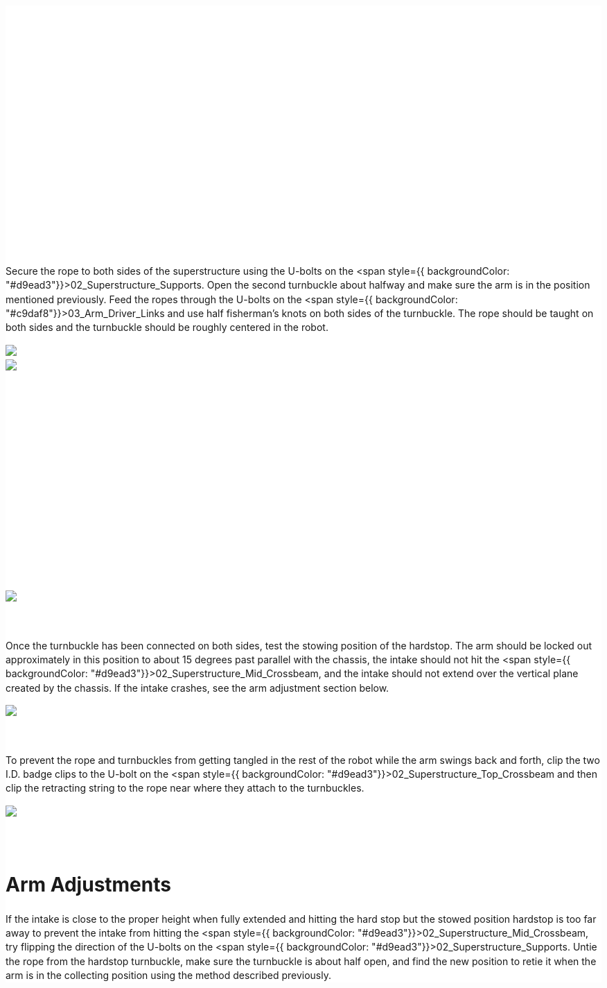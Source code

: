 
<p><br /> <br /><br /> <br /> <br /> <br /> <br /> <br /> <br /> <br /> <br /> <br /> <br /> <br /> <br /> <br />  </p>

<div style={{pageBreakAfter: 'always'}}></div>

<p><br /> </p>

Secure the rope to both sides of the superstructure using the U-bolts on the <span style={{ backgroundColor: "#d9ead3"}}>02_Superstructure_Support</span>s. Open the second turnbuckle about halfway and make sure the arm is in the position mentioned previously. Feed the ropes through the U-bolts on the <span style={{ backgroundColor: "#c9daf8"}}>03_Arm_Driver_Link</span>s and use half fisherman&rsquo;s knots on both sides of the turnbuckle. The rope should be taught on both sides and the turnbuckle should be roughly centered in the robot.

<div style={{overflow: 'hidden', float: 'left', display: 'inline-block', margin: '0.00px 0.00px'}}><span style={{float: 'left', overflow: 'hidden', display: 'inline-block', margin: '0.00px 0.00px', border: '0.00px solid #000000', transform: 'rotate(0.00rad) translateZ(0px)',  width: '296.65px', height: '288.00px'}}><img src={require("/static/media/finishing/image_21.png").default} style={{ width: '296.65px', height: '288.00px', marginLeft: '0.00px', marginTop: '0.00px', transform: 'rotate(0.00rad) translateZ(0px)', maxWidth: "none"}}></img></span></div>





<div style={{overflow: 'hidden', float: 'left', display: 'inline-block', margin: '0.00px 0.00px'}}><span style={{float: 'left', overflow: 'hidden', display: 'inline-block', margin: '0.00px 0.00px', border: '0.00px solid #000000', transform: 'rotate(0.00rad) translateZ(0px)',  width: '345.59px', height: '253.90px'}}><img src={require("/static/media/finishing/image_22.png").default} style={{ width: '420.52px', height: '253.90px', marginLeft: '-35.26px', marginTop: '0.00px', transform: 'rotate(0.00rad) translateZ(0px)', maxWidth: "none"}}></img></span></div>



<p><br /> <br /> <br /> <br /> <br /> <br /> <br /> <br /> <br /> <br /> <br /> <br /> <br /> <br /> </p>

<div style={{ textAlign: 'center'}}><div style={{overflow: 'hidden', display: 'inline-block', margin: '0.00px 0.00px'}}><span style={{overflow: 'hidden', display: 'inline-block', margin: '0.00px 0.00px', border: '0.00px solid #000000', transform: 'rotate(0.00rad) translateZ(0px)',  width: '520.50px', height: '388.28px'}}><img src={require("/static/media/finishing/image_23.png").default} style={{ width: '520.50px', height: '388.28px', marginLeft: '0.00px', marginTop: '0.00px', transform: 'rotate(0.00rad) translateZ(0px)', maxWidth: "none"}}></img></span></div></div>

<div style={{pageBreakAfter: 'always'}}></div>

<p><br /> </p>

Once the turnbuckle has been connected on both sides, test the stowing position of the hardstop. The arm should be locked out approximately in this position to about 15 degrees past parallel with the chassis, the intake should not hit the <span style={{ backgroundColor: "#d9ead3"}}>02_Superstructure_Mid_Crossbeam</span>, and the intake should not extend over the vertical plane created by the chassis. If the intake crashes, see the arm adjustment section below.

<div style={{ textAlign: 'center'}}><div style={{overflow: 'hidden', display: 'inline-block', margin: '0.00px 0.00px'}}><span style={{overflow: 'hidden', display: 'inline-block', margin: '0.00px 0.00px', border: '0.00px solid #000000', transform: 'rotate(0.00rad) translateZ(0px)',  width: '286.00px', height: '386.40px'}}><img src={require("/static/media/finishing/image_24.jpg").default} style={{ width: '388.00px', height: '515.00px', marginLeft: '-102.00px', marginTop: '-128.60px', transform: 'rotate(0.00rad) translateZ(0px)', maxWidth: "none"}}></img></span></div></div>

<p><br /> </p>

To prevent the rope and turnbuckles from getting tangled in the rest of the robot while the arm swings back and forth, clip the two I.D. badge clips to the U-bolt on the <span style={{ backgroundColor: "#d9ead3"}}>02_Superstructure_Top_Crossbeam</span>&nbsp;and then clip the retracting string to the rope near where they attach to the turnbuckles.

<div style={{ textAlign: 'center'}}><div style={{overflow: 'hidden', display: 'inline-block', margin: '0.00px 0.00px'}}><span style={{overflow: 'hidden', display: 'inline-block', margin: '0.00px 0.00px', border: '0.00px solid #000000', transform: 'rotate(0.00rad) translateZ(0px)',  width: '385.99px', height: '239.10px'}}><img src={require("/static/media/finishing/image_25.jpg").default} style={{ width: '419.81px', height: '556.47px', marginLeft: '0.00px', marginTop: '0.00px', transform: 'rotate(0.00rad) translateZ(0px)', maxWidth: "none"}}></img></span></div></div>

<div style={{pageBreakAfter: 'always'}}></div>

<p><br /> </p>

<h1>Arm Adjustments</h1>

If the intake is close to the proper height when fully extended and hitting the hard stop but the stowed position hardstop is too far away to prevent the intake from hitting the <span style={{ backgroundColor: "#d9ead3"}}>02_Superstructure_Mid_Crossbeam</span>, try flipping the direction of the U-bolts on the <span style={{ backgroundColor: "#d9ead3"}}>02_Superstructure_Supports</span>. Untie the rope from the hardstop turnbuckle, make sure the turnbuckle is about half open, and find the new position to retie it when the arm is in the collecting position using the method described previously. 
